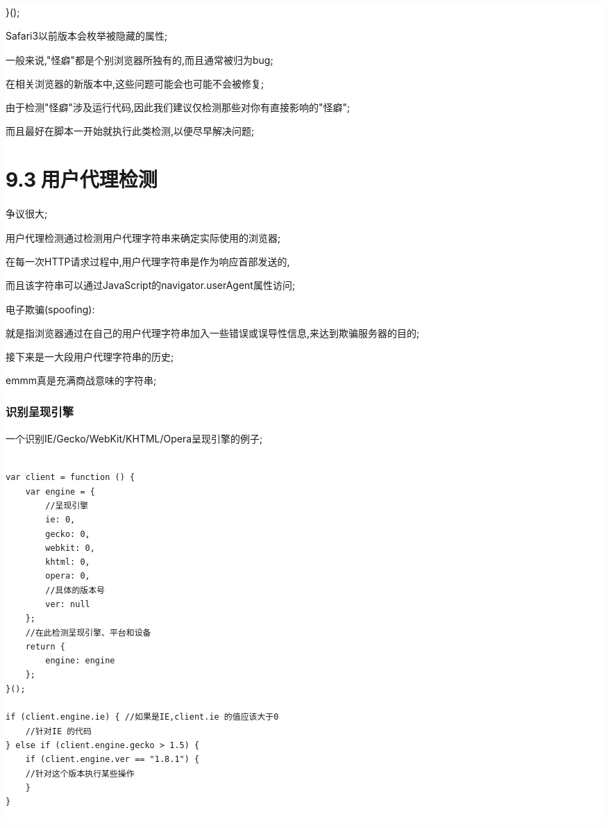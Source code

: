 }();
</code>
</pre>

Safari3以前版本会枚举被隐藏的属性;

一般来说,"怪癖"都是个别浏览器所独有的,而且通常被归为bug;

在相关浏览器的新版本中,这些问题可能会也可能不会被修复;

由于检测"怪癖"涉及运行代码,因此我们建议仅检测那些对你有直接影响的"怪癖";

而且最好在脚本一开始就执行此类检测,以便尽早解决问题;

# 9.3 用户代理检测

争议很大;

用户代理检测通过检测用户代理字符串来确定实际使用的浏览器;

在每一次HTTP请求过程中,用户代理字符串是作为响应首部发送的,

而且该字符串可以通过JavaScript的navigator.userAgent属性访问;

电子欺骗(spoofing):

就是指浏览器通过在自己的用户代理字符串加入一些错误或误导性信息,来达到欺骗服务器的目的;

接下来是一大段用户代理字符串的历史;

emmm真是充满商战意味的字符串;

### 识别呈现引擎

一个识别IE/Gecko/WebKit/KHTML/Opera呈现引擎的例子;

<pre>
<code>
var client = function () {
    var engine = {
        //呈现引擎
        ie: 0,
        gecko: 0,
        webkit: 0,
        khtml: 0,
        opera: 0,
        //具体的版本号
        ver: null
    };
    //在此检测呈现引擎、平台和设备
    return {
        engine: engine
    };
}();

if (client.engine.ie) { //如果是IE,client.ie 的值应该大于0
    //针对IE 的代码
} else if (client.engine.gecko > 1.5) {
    if (client.engine.ver == "1.8.1") {
    //针对这个版本执行某些操作
    }
}
</code>
</pre>
